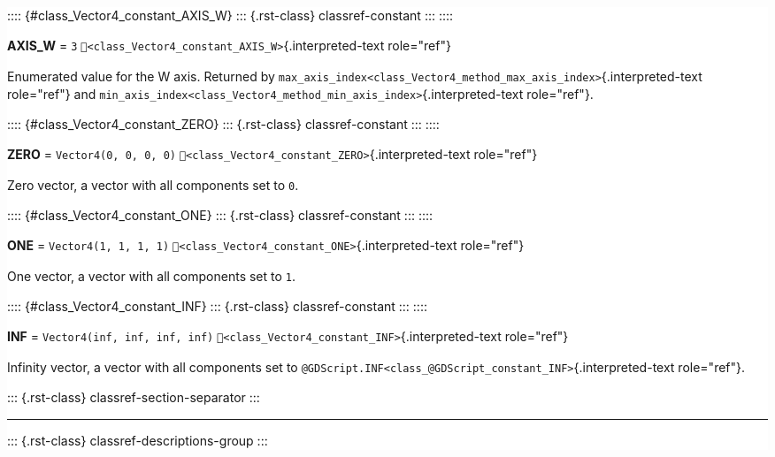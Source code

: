 :::: {#class_Vector4_constant_AXIS_W}
::: {.rst-class}
classref-constant
:::
::::

**AXIS_W** = `3` `🔗<class_Vector4_constant_AXIS_W>`{.interpreted-text
role="ref"}

Enumerated value for the W axis. Returned by
`max_axis_index<class_Vector4_method_max_axis_index>`{.interpreted-text
role="ref"} and
`min_axis_index<class_Vector4_method_min_axis_index>`{.interpreted-text
role="ref"}.

:::: {#class_Vector4_constant_ZERO}
::: {.rst-class}
classref-constant
:::
::::

**ZERO** = `Vector4(0, 0, 0, 0)`
`🔗<class_Vector4_constant_ZERO>`{.interpreted-text role="ref"}

Zero vector, a vector with all components set to `0`.

:::: {#class_Vector4_constant_ONE}
::: {.rst-class}
classref-constant
:::
::::

**ONE** = `Vector4(1, 1, 1, 1)`
`🔗<class_Vector4_constant_ONE>`{.interpreted-text role="ref"}

One vector, a vector with all components set to `1`.

:::: {#class_Vector4_constant_INF}
::: {.rst-class}
classref-constant
:::
::::

**INF** = `Vector4(inf, inf, inf, inf)`
`🔗<class_Vector4_constant_INF>`{.interpreted-text role="ref"}

Infinity vector, a vector with all components set to
`@GDScript.INF<class_@GDScript_constant_INF>`{.interpreted-text
role="ref"}.

::: {.rst-class}
classref-section-separator
:::

------------------------------------------------------------------------

::: {.rst-class}
classref-descriptions-group
:::
